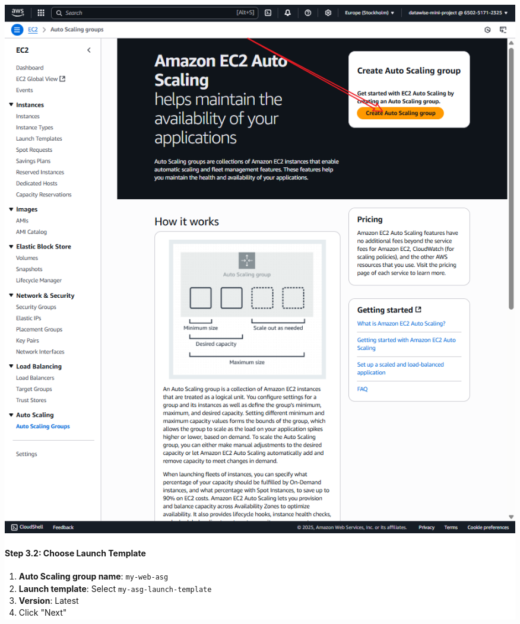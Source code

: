 ![Auto Scaling Groups Menu](img/asg-menu.png)

#### Step 3.2: Choose Launch Template
1. **Auto Scaling group name**: `my-web-asg`
2. **Launch template**: Select `my-asg-launch-template`
3. **Version**: Latest
4. Click "Next"
